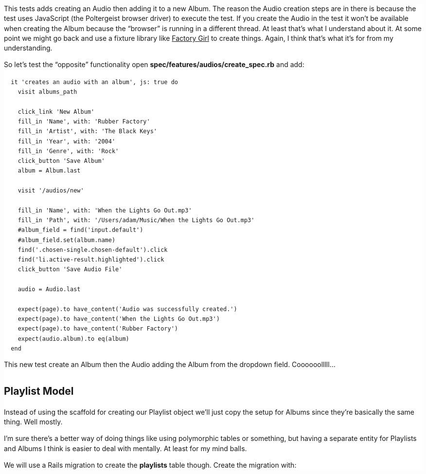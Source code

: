 This tests adds creating an Audio then adding it to a new Album.   The reason the Audio creation steps are in there is because the test uses JavaScript (the Poltergeist browser driver) to execute the test.  If you create the Audio in the test it won’t be available when creating the Album because the “browser” is running in a different thread.  At least that’s what I understand about it.  At some point we might go back and use a fixture library like [Factory Girl](https://github.com/thoughtbot/factory_girl) to create things.  Again, I think that’s what it’s for from my understanding.

So let’s test the “opposite” functionality open **spec/features/audios/create_spec.rb** and add:

```
  it 'creates an audio with an album', js: true do
    visit albums_path

    click_link 'New Album'
    fill_in 'Name', with: 'Rubber Factory'
    fill_in 'Artist', with: 'The Black Keys'
    fill_in 'Year', with: '2004'
    fill_in 'Genre', with: 'Rock'
    click_button 'Save Album'
    album = Album.last

    visit '/audios/new'

    fill_in 'Name', with: 'When the Lights Go Out.mp3'
    fill_in 'Path', with: '/Users/adam/Music/When the Lights Go Out.mp3'
    #album_field = find('input.default')
    #album_field.set(album.name)
    find('.chosen-single.chosen-default').click
    find('li.active-result.highlighted').click
    click_button 'Save Audio File'

    audio = Audio.last

    expect(page).to have_content('Audio was successfully created.')
    expect(page).to have_content('When the Lights Go Out.mp3')
    expect(page).to have_content('Rubber Factory')
    expect(audio.album).to eq(album)
  end
```

This new test create an Album then the Audio adding the Album from the dropdown field.  Coooooolllll…

## Playlist Model

Instead of using the scaffold for creating our Playlist object we’ll just copy the setup for Albums since they’re basically the same thing.  Well mostly.

I’m sure there’s a better way of doing things like using polymorphic tables or something, but having a separate entity for Playlists and Albums I think is easier to deal with mentally.  At least for my mind balls.

We will use a Rails migration to create the **playlists** table though.  Create the migration with:
